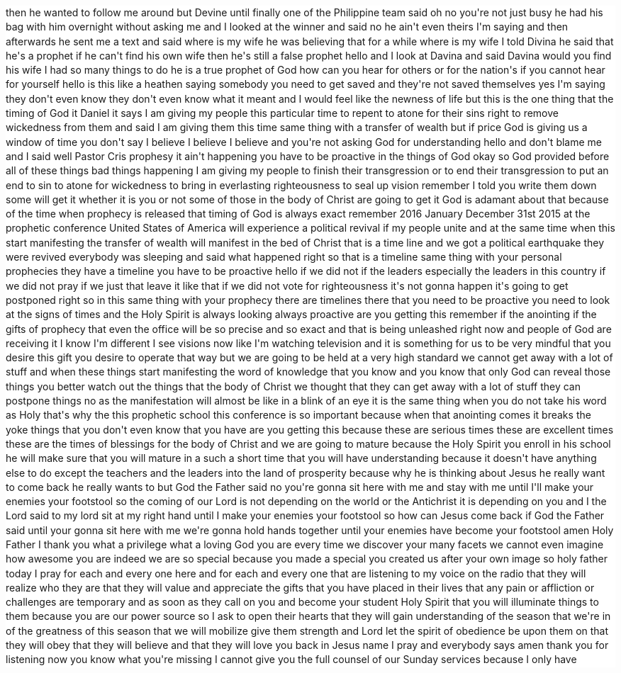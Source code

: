 then he wanted to follow me around but Devine until finally one of the Philippine team said oh no you're not just busy he had his bag with him overnight without asking me and I looked at the winner and said no he ain't even theirs I'm saying and then afterwards he sent me a text and said where is my wife he was believing that for a while where is my wife I told Divina he said that he's a prophet if he can't find his own wife then he's still a false prophet hello and I look at Davina and said Davina would you find his wife I had so many things to do he is a true prophet of God how can you hear for others or for the nation's if you cannot hear for yourself hello is this like a heathen saying somebody you need to get saved and they're not saved themselves yes I'm saying they don't even know they don't even know what it meant and I would feel like the newness of life but this is the one thing that the timing of God it Daniel it says I am giving my people this particular time to repent to atone for their sins right to remove wickedness from them and said I am giving them this time same thing with a transfer of wealth but if price God is giving us a window of time you don't say I believe I believe I believe and you're not asking God for understanding hello and don't blame me and I said well Pastor Cris prophesy it ain't happening you have to be proactive in the things of God okay so God provided before all of these things bad things happening I am giving my people to finish their transgression or to end their transgression to put an end to sin to atone for wickedness to bring in everlasting righteousness to seal up vision remember I told you write them down some will get it whether it is you or not some of those in the body of Christ are going to get it God is adamant about that because of the time when prophecy is released that timing of God is always exact remember 2016 January December 31st 2015 at the prophetic conference United States of America will experience a political revival if my people unite and at the same time when this start manifesting the transfer of wealth will manifest in the bed of Christ that is a time line and we got a political earthquake they<split> were revived everybody was sleeping and said what happened right so that is a timeline same thing with your personal prophecies they have a timeline you have to be proactive hello if we did not if the leaders especially the leaders in this country if we did not pray if we just that leave it like that if we did not vote for righteousness it's not gonna happen it's going to get postponed right so in this same thing with your prophecy there are timelines there that you need to be proactive you need to look at the signs of times and the Holy Spirit is always looking always proactive are you getting this remember if the anointing if the gifts of prophecy that even the office will be so precise and so exact and that is being unleashed right now and people of God are receiving it I know I'm different I see visions now like I'm watching television and it is something for us to be very mindful that you desire this gift you desire to operate that way but we are going to be held at a very high standard we cannot get away with a lot of stuff and when these things start manifesting the word of knowledge that you know and you know that only God can reveal those things you better watch out the things that the body of Christ we thought that they can get away with a lot of stuff they can postpone things no as the manifestation will almost be like in a blink of an eye it is the same thing when you do not take his word as Holy that's why the this prophetic school this conference is so important because when that anointing comes it breaks the yoke things that you don't even know that you have are you getting this because these are serious times these are excellent times these are the times of blessings for the body of Christ and we are going to mature because the Holy Spirit you enroll in his school he will make sure that you will mature in a such a short time that you will have understanding because it doesn't have anything else to do except the teachers and the leaders into the land of prosperity because why he is thinking about Jesus he really want to come back he really wants to but God the Father said no you're gonna sit here with me and stay with me until I'll make your enemies your footstool so the coming of our Lord is not depending on the world or the Antichrist it is depending on you and I the Lord said to my lord sit at my right hand until I make your enemies your footstool so how can Jesus come back if God the Father said until your gonna sit here with me we're gonna hold hands together until your enemies have become your footstool amen Holy Father I thank you what a privilege what a loving God you are every time we discover your many facets we cannot even imagine how awesome you are indeed we are so special because you made a special you created us after your own image so holy father today I pray for each and every one here and for each and every one that are listening to my voice on the radio that they will realize who they are that they will value and appreciate the gifts that you have placed in their lives that any pain or affliction or challenges are temporary and as soon as they call on you and become your student Holy Spirit that you will illuminate things to them because you are our power source so I ask to open their hearts that they will gain understanding of the season that we're in of the greatness of this season that we will mobilize give them strength and Lord let the spirit of obedience be upon them on that they will obey that they will believe and that they will love you back in Jesus name I pray and everybody says amen thank you for listening now you know what you're missing I cannot give you the full counsel of our Sunday services because I only have